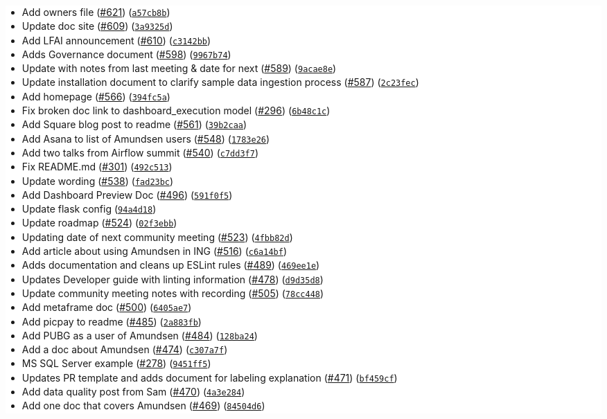 * Add owners file ([#621](https://github.com/Fokko/amundsen/issues/621)) ([`a57cb8b`](https://github.com/Fokko/amundsen/commit/a57cb8b1f83d01dfa4c7fff43b31374d24639d46))
* Update doc site ([#609](https://github.com/Fokko/amundsen/issues/609)) ([`3a9325d`](https://github.com/Fokko/amundsen/commit/3a9325d6c690655056b01d81809f684ebe328d22))
* Add LFAI announcement ([#610](https://github.com/Fokko/amundsen/issues/610)) ([`c3142bb`](https://github.com/Fokko/amundsen/commit/c3142bb860dc545603ef2abc01c8005ed2320be9))
* Adds Governance document ([#598](https://github.com/Fokko/amundsen/issues/598)) ([`9967b74`](https://github.com/Fokko/amundsen/commit/9967b7411c7b643ab2735fbc38ffaa7c6bf8a27f))
* Update with notes from last meeting & date for next ([#589](https://github.com/Fokko/amundsen/issues/589)) ([`9acae8e`](https://github.com/Fokko/amundsen/commit/9acae8ed8642258545133a8f77eeae6427a2d1c0))
* Update installation document to clarify sample data ingestion process ([#587](https://github.com/Fokko/amundsen/issues/587)) ([`2c23fec`](https://github.com/Fokko/amundsen/commit/2c23fece1c4684dae0c5523270a602bc8148fb2d))
* Add homepage ([#566](https://github.com/Fokko/amundsen/issues/566)) ([`394fc5a`](https://github.com/Fokko/amundsen/commit/394fc5a953d9d6387f860db80a71b9d78cb89125))
* Fix broken doc link to dashboard_execution model ([#296](https://github.com/Fokko/amundsen/issues/296)) ([`6b48c1c`](https://github.com/Fokko/amundsen/commit/6b48c1c4c30142cb205ad9fa2bc1e2f39a4c10ee))
* Add Square blog post to readme ([#561](https://github.com/Fokko/amundsen/issues/561)) ([`39b2caa`](https://github.com/Fokko/amundsen/commit/39b2caa6eec44971865bcde728d03515e97e98bf))
* Add Asana to list of Amundsen users ([#548](https://github.com/Fokko/amundsen/issues/548)) ([`1783e26`](https://github.com/Fokko/amundsen/commit/1783e26f1d526bb477728e2e64891f3c599e1b5e))
* Add two talks from Airflow summit ([#540](https://github.com/Fokko/amundsen/issues/540)) ([`c7dd3f7`](https://github.com/Fokko/amundsen/commit/c7dd3f7612d6f4c91ad4aa161a2509b1834907e6))
* Fix README.md ([#301](https://github.com/Fokko/amundsen/issues/301)) ([`492c513`](https://github.com/Fokko/amundsen/commit/492c51386ce74d905da410292b770c97f710439e))
* Update wording ([#538](https://github.com/Fokko/amundsen/issues/538)) ([`fad23bc`](https://github.com/Fokko/amundsen/commit/fad23bce93b1658a7d3db3e0a369df06483c4050))
* Add Dashboard Preview Doc ([#496](https://github.com/Fokko/amundsen/issues/496)) ([`591f0f5`](https://github.com/Fokko/amundsen/commit/591f0f54cb0481c0c4478bcd293baf4b28410277))
* Update flask config ([`94a4d18`](https://github.com/Fokko/amundsen/commit/94a4d1867902d96de7f515048ef7630baaa702f9))
* Update roadmap ([#524](https://github.com/Fokko/amundsen/issues/524)) ([`02f3ebb`](https://github.com/Fokko/amundsen/commit/02f3ebb6eb560b71a79bb1e3dc403eb67650ffca))
* Updating date of next community meeting ([#523](https://github.com/Fokko/amundsen/issues/523)) ([`4fbb82d`](https://github.com/Fokko/amundsen/commit/4fbb82dbfaec12cf827708928cd0dcf3abc04655))
* Add article about using Amundsen in ING ([#516](https://github.com/Fokko/amundsen/issues/516)) ([`c6a14bf`](https://github.com/Fokko/amundsen/commit/c6a14bf83aa8ce2b37007a879fe7916e50bc2aab))
* Adds documentation and cleans up ESLint rules ([#489](https://github.com/Fokko/amundsen/issues/489)) ([`469ee1e`](https://github.com/Fokko/amundsen/commit/469ee1e9a0c5d7ccb05233ffeb0f11c21fb01b14))
* Updates Developer guide with linting information ([#478](https://github.com/Fokko/amundsen/issues/478)) ([`d9d35d8`](https://github.com/Fokko/amundsen/commit/d9d35d81abd283665415635ec7b414ea8acf8ef8))
* Update community meeting notes with recording ([#505](https://github.com/Fokko/amundsen/issues/505)) ([`78cc448`](https://github.com/Fokko/amundsen/commit/78cc4489e5a1a803f442c66538c4857e77d3e61d))
* Add metaframe doc ([#500](https://github.com/Fokko/amundsen/issues/500)) ([`6405ae7`](https://github.com/Fokko/amundsen/commit/6405ae7a9a656efd66b1ff3cccaa5e7dc05258d9))
* Add picpay to readme ([#485](https://github.com/Fokko/amundsen/issues/485)) ([`2a883fb`](https://github.com/Fokko/amundsen/commit/2a883fb47c47367c6514cbc48f1b9a1960b0e5ca))
* Add PUBG as a user of Amundsen ([#484](https://github.com/Fokko/amundsen/issues/484)) ([`128ba24`](https://github.com/Fokko/amundsen/commit/128ba24c1e45fe2ce99d2b547d630df3261c95aa))
* Add a doc about Amundsen ([#474](https://github.com/Fokko/amundsen/issues/474)) ([`c307a7f`](https://github.com/Fokko/amundsen/commit/c307a7f6dd175f2862846c5a43d4af7a4e85c62b))
* MS SQL Server example ([#278](https://github.com/Fokko/amundsen/issues/278)) ([`9451ff5`](https://github.com/Fokko/amundsen/commit/9451ff53a137902d6e2c2778b19300d308e97aed))
* Updates PR template and adds document for labeling explanation ([#471](https://github.com/Fokko/amundsen/issues/471)) ([`bf459cf`](https://github.com/Fokko/amundsen/commit/bf459cf5398deb6ecd0b86d16aa33fcd6afef1f6))
* Add data quality post from Sam ([#470](https://github.com/Fokko/amundsen/issues/470)) ([`4a3e284`](https://github.com/Fokko/amundsen/commit/4a3e284fd9f2688fed1182679f6e788a009bf086))
* Add one doc that covers Amundsen ([#469](https://github.com/Fokko/amundsen/issues/469)) ([`84504d6`](https://github.com/Fokko/amundsen/commit/84504d6c7e19b915fc17801cebab11d4ed6f98f0))
